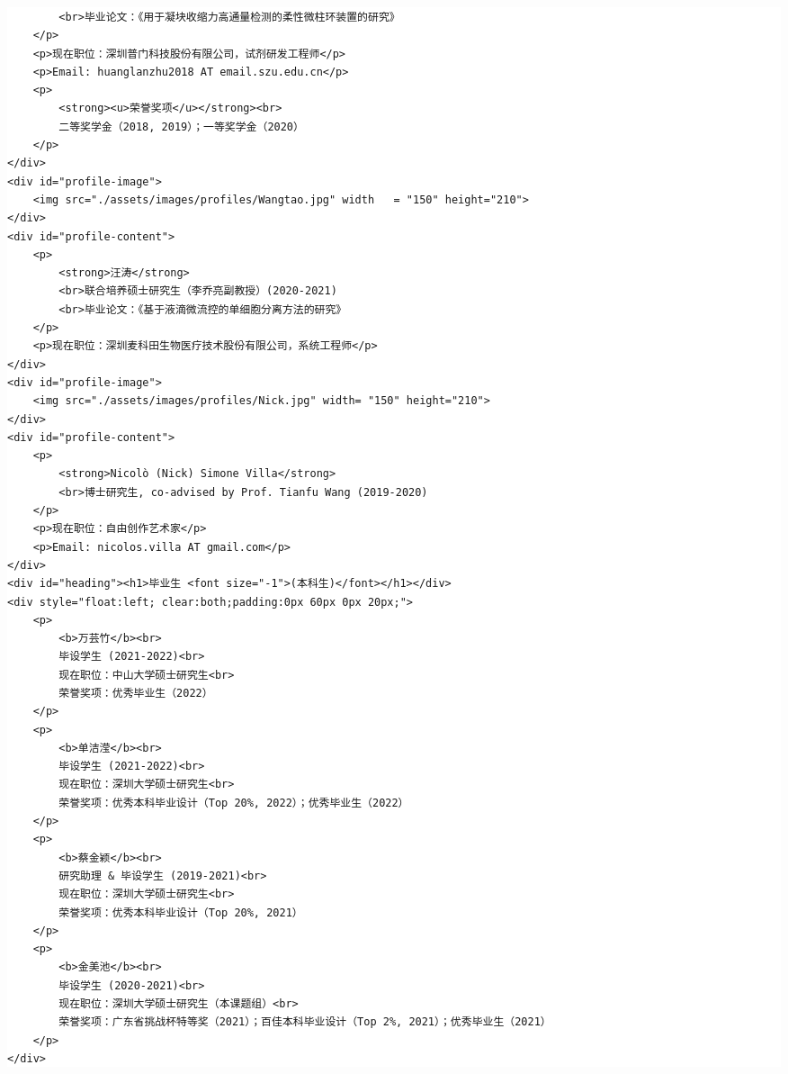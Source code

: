 			<br>毕业论文：《用于凝块收缩力高通量检测的柔性微柱环装置的研究》
        </p>
		<p>现在职位：深圳普门科技股份有限公司，试剂研发工程师</p>
		<p>Email: huanglanzhu2018 AT email.szu.edu.cn</p>
        <p>
            <strong><u>荣誉奖项</u></strong><br>
			二等奖学金（2018, 2019）；一等奖学金（2020）
        </p>
	</div>
    <div id="profile-image">
        <img src="./assets/images/profiles/Wangtao.jpg" width 	= "150" height="210">
	</div>
    <div id="profile-content">
		<p>
            <strong>汪涛</strong>
			<br>联合培养硕士研究生（李乔亮副教授）(2020-2021)
			<br>毕业论文：《基于液滴微流控的单细胞分离方法的研究》
        </p>
		<p>现在职位：深圳麦科田生物医疗技术股份有限公司，系统工程师</p>
	</div>
    <div id="profile-image">
        <img src="./assets/images/profiles/Nick.jpg" width= "150" height="210">
	</div>
    <div id="profile-content">
		<p>
            <strong>Nicolò (Nick) Simone Villa</strong>
			<br>博士研究生, co-advised by Prof. Tianfu Wang (2019-2020)
        </p>
		<p>现在职位：自由创作艺术家</p>
		<p>Email: nicolos.villa AT gmail.com</p>
	</div>
    <div id="heading"><h1>毕业生 <font size="-1">(本科生)</font></h1></div>
    <div style="float:left; clear:both;padding:0px 60px 0px 20px;">
		<p>
            <b>万芸竹</b><br>
		    毕设学生 (2021-2022)<br>
		    现在职位：中山大学硕士研究生<br>
            荣誉奖项：优秀毕业生（2022）
        </p>
    	<p>
            <b>单洁滢</b><br>
		    毕设学生 (2021-2022)<br>
		    现在职位：深圳大学硕士研究生<br>
            荣誉奖项：优秀本科毕业设计（Top 20%, 2022）；优秀毕业生（2022）
        </p>
        <p>
            <b>蔡金颖</b><br>
		    研究助理 & 毕设学生 (2019-2021)<br>
            现在职位：深圳大学硕士研究生<br>
            荣誉奖项：优秀本科毕业设计（Top 20%, 2021）
        </p>
        <p>
            <b>金美池</b><br>
	    	毕设学生 (2020-2021)<br>
            现在职位：深圳大学硕士研究生（本课题组）<br>
		    荣誉奖项：广东省挑战杯特等奖（2021）；百佳本科毕业设计（Top 2%, 2021）；优秀毕业生（2021）
        </p>
	</div>
</div>